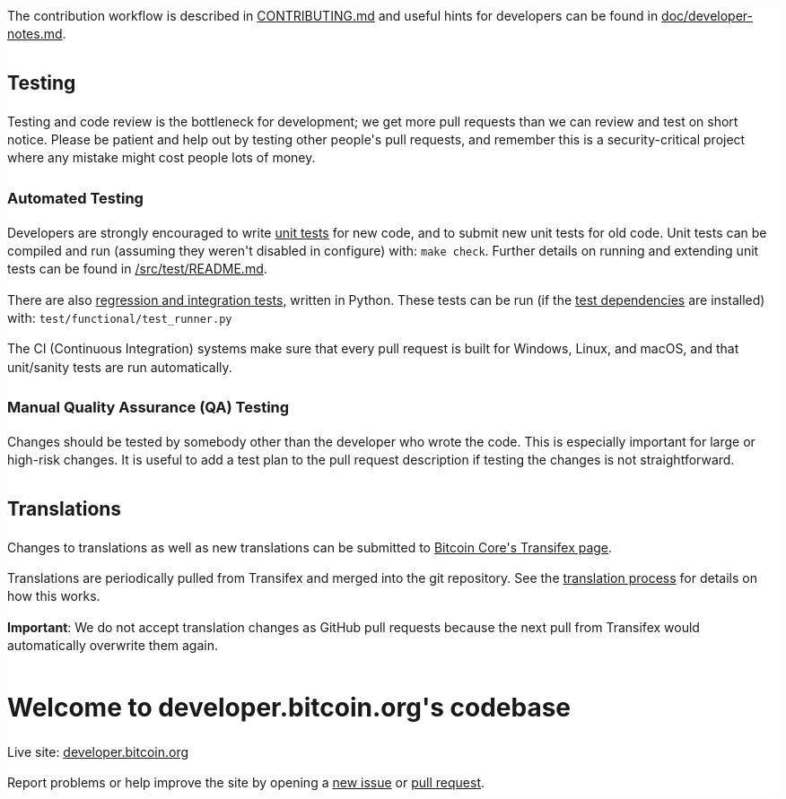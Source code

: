 The contribution workflow is described in [CONTRIBUTING.md](CONTRIBUTING.md)
and useful hints for developers can be found in [doc/developer-notes.md](doc/developer-notes.md).

Testing
-------

Testing and code review is the bottleneck for development; we get more pull
requests than we can review and test on short notice. Please be patient and help out by testing
other people's pull requests, and remember this is a security-critical project where any mistake might cost people
lots of money.

### Automated Testing


Developers are strongly encouraged to write [unit tests](src/test/README.md) for new code, and to
submit new unit tests for old code. Unit tests can be compiled and run
(assuming they weren't disabled in configure) with: `make check`. Further details on running
and extending unit tests can be found in [/src/test/README.md](/src/test/README.md).

There are also [regression and integration tests](/test), written
in Python.
These tests can be run (if the [test dependencies](/test) are installed) with: `test/functional/test_runner.py`

The CI (Continuous Integration) systems make sure that every pull request is built for Windows, Linux, and macOS,
and that unit/sanity tests are run automatically.

### Manual Quality Assurance (QA) Testing


Changes should be tested by somebody other than the developer who wrote the
code. This is especially important for large or high-risk changes. It is useful
to add a test plan to the pull request description if testing the changes is
not straightforward.

Translations
------------

Changes to translations as well as new translations can be submitted to
[Bitcoin Core's Transifex page](https://www.transifex.com/bitcoin/bitcoin/).

Translations are periodically pulled from Transifex and merged into the git repository. See the
[translation process](doc/translation_process.md) for details on how this works.

**Important**: We do not accept translation changes as GitHub pull requests because the next
pull from Transifex would automatically overwrite them again.
# Welcome to developer.bitcoin.org's codebase

Live site: [developer.bitcoin.org](https://developer.bitcoin.org)

Report problems or help improve the site by opening a [new
issue](https://github.com/bitcoin-dot-org/developer.bitcoin.org/issues) or [pull
request](https://github.com/bitcoin-dot-org/developer.bitcoin.org/compare).
